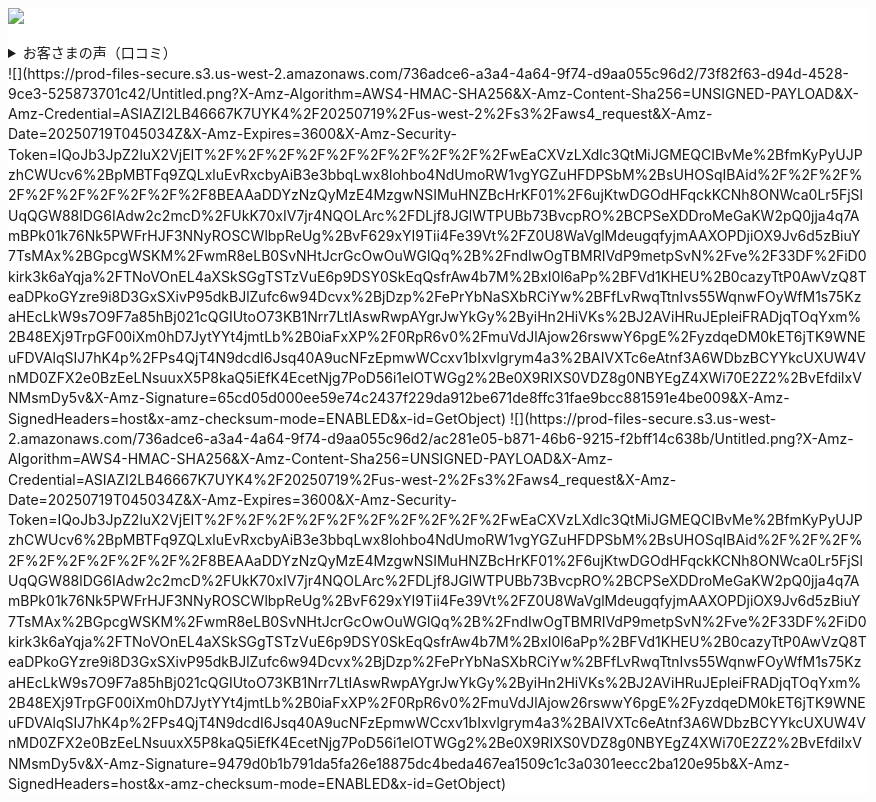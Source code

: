   ![](https://prod-files-secure.s3.us-west-2.amazonaws.com/736adce6-a3a4-4a64-9f74-d9aa055c96d2/4baf213d-8f09-4911-a12a-6ff766e3c005/Untitled.png?X-Amz-Algorithm=AWS4-HMAC-SHA256&X-Amz-Content-Sha256=UNSIGNED-PAYLOAD&X-Amz-Credential=ASIAZI2LB4663ZIAGUAV%2F20250719%2Fus-west-2%2Fs3%2Faws4_request&X-Amz-Date=20250719T045034Z&X-Amz-Expires=3600&X-Amz-Security-Token=IQoJb3JpZ2luX2VjEIT%2F%2F%2F%2F%2F%2F%2F%2F%2F%2FwEaCXVzLXdlc3QtMiJHMEUCIQCBeNmb9wODVbuwXW%2Fsl4VU1fuKHDbbDYhnHVTylByjZQIgLF5tPStH%2FMa3U9y%2F3u94RsxiRwSyNejCv5NyEoid6uUqiAQInf%2F%2F%2F%2F%2F%2F%2F%2F%2F%2FARAAGgw2Mzc0MjMxODM4MDUiDBqv%2B6l5%2FVpm24iBbyrcA6FF7oyhPqBtC%2BHEsOMtRNMkEQCDz16%2B4%2BpSWBDBlP12V5N1dKtsagGyolwIragxVXozI5F3IAHrpuxnEu%2B7EEkbhlX4bz3Tv2ZrOKNFaVs4qWlSvpal%2Bcj1x791Vzdj8KlpXvWpy%2F2Vt7hvg26A5sfIvNAgeefONbfe%2FCzkOJHTVqb4797XkAj3GmVaNLM6Fw0bF%2B5Mh92x1dcX5oD%2F0KwKqxPjcb3pcTgy7NQu8xNFApH4LXk7F52OVzYyKY11m2vEV2dzoLHDwTq1smlClz6swnXqLJJxJi2lr3EzFdB1aeIA8jAaSk%2Fsd6yqllyOxQ6aNP4kUaWp5wW6gY7IKZ0FOhATHuPmlqB%2BRVDHh%2FIcnC8VUC7xVPtGMZejo6br%2Behm4brGTPYXvzWVqGdAm8Lb3GEGTK%2F4ZQCmaowe0gpyszIvz8Uy2l6cHy2bZqLamYubaIq3z5AbEMfMiHxOG%2FXoY6tb0ZSpkqiTJjg%2BBm2XHjvv7nX6Qo1WClBcR0ksarDi8nE09lhH57X9VrdputsymbCutAHDCi%2BsV3iyh5NyFa4fTFyBUolmPD2UyuQuNWSxnKKvFDHk2fR8o0EOLaHQzCfKY%2B%2BomI%2BDP%2FRc5vUZf6CwtpR7rp77HDMXMJ2r7MMGOqUBLwAkSm9bemA8aPAnQ7lrxrUlUCJUyQq7ICefv9lMyVGUHn4fKtYz4UFEVeJ8lXFwv4y4746bC8E11jTOIXdmWUw%2Ba5Pn%2BSPX75pQbo%2Fm9%2F90lygrf6bRgILagH%2FcnjMMbpCV8aKqAUale5A4NHGcfFtYwWUC%2F4IXtrrHRJ%2FDi96A%2BNY4js5gd71Yhe%2Bv%2FRt%2F5qgunuZ%2BsmWW8qzbd6EGO%2FejAFuY&X-Amz-Signature=366e01fc72d57dbfdd0f063731cfc20c1a5e2eedcf060e778b39f4fb8c49f096&X-Amz-SignedHeaders=host&x-amz-checksum-mode=ENABLED&x-id=GetObject)
<details><summary>お客さまの声（口コミ）</summary></details>
  ![](https://prod-files-secure.s3.us-west-2.amazonaws.com/736adce6-a3a4-4a64-9f74-d9aa055c96d2/73f82f63-d94d-4528-9ce3-525873701c42/Untitled.png?X-Amz-Algorithm=AWS4-HMAC-SHA256&X-Amz-Content-Sha256=UNSIGNED-PAYLOAD&X-Amz-Credential=ASIAZI2LB46667K7UYK4%2F20250719%2Fus-west-2%2Fs3%2Faws4_request&X-Amz-Date=20250719T045034Z&X-Amz-Expires=3600&X-Amz-Security-Token=IQoJb3JpZ2luX2VjEIT%2F%2F%2F%2F%2F%2F%2F%2F%2F%2FwEaCXVzLXdlc3QtMiJGMEQCIBvMe%2BfmKyPyUJPzhCWUcv6%2BpMBTFq9ZQLxluEvRxcbyAiB3e3bbqLwx8lohbo4NdUmoRW1vgYGZuHFDPSbM%2BsUHOSqIBAid%2F%2F%2F%2F%2F%2F%2F%2F%2F%2F8BEAAaDDYzNzQyMzE4MzgwNSIMuHNZBcHrKF01%2F6ujKtwDGOdHFqckKCNh8ONWca0Lr5FjSlUqQGW88lDG6IAdw2c2mcD%2FUkK70xIV7jr4NQOLArc%2FDLjf8JGlWTPUBb73BvcpRO%2BCPSeXDDroMeGaKW2pQ0jja4q7AmBPk01k76Nk5PWFrHJF3NNyROSCWlbpReUg%2BvF629xYI9Tii4Fe39Vt%2FZ0U8WaVglMdeugqfyjmAAXOPDjiOX9Jv6d5zBiuY7TsMAx%2BGpcgWSKM%2FwmR8eLB0SvNHtJcrGcOwOuWGlQq%2B%2FndIwOgTBMRIVdP9metpSvN%2Fve%2F33DF%2FiD0kirk3k6aYqja%2FTNoVOnEL4aXSkSGgTSTzVuE6p9DSY0SkEqQsfrAw4b7M%2BxI0l6aPp%2BFVd1KHEU%2B0cazyTtP0AwVzQ8TeaDPkoGYzre9i8D3GxSXivP95dkBJlZufc6w94Dcvx%2BjDzp%2FePrYbNaSXbRCiYw%2BFfLvRwqTtnIvs55WqnwFOyWfM1s75KzaHEcLkW9s7O9F7a85hBj021cQGIUtoO73KB1Nrr7LtIAswRwpAYgrJwYkGy%2ByiHn2HiVKs%2BJ2AViHRuJEpleiFRADjqTOqYxm%2B48EXj9TrpGF00iXm0hD7JytYYt4jmtLb%2B0iaFxXP%2F0RpR6v0%2FmuVdJlAjow26rswwY6pgE%2FyzdqeDM0kET6jTK9WNEuFDVAlqSIJ7hK4p%2FPs4QjT4N9dcdI6Jsq40A9ucNFzEpmwWCcxv1bIxvlgrym4a3%2BAIVXTc6eAtnf3A6WDbzBCYYkcUXUW4VnMD0ZFX2e0BzEeLNsuuxX5P8kaQ5iEfK4EcetNjg7PoD56i1elOTWGg2%2Be0X9RIXS0VDZ8g0NBYEgZ4XWi70E2Z2%2BvEfdilxVNMsmDy5v&X-Amz-Signature=65cd05d000ee59e74c2437f229da912be671de8ffc31fae9bcc881591e4be009&X-Amz-SignedHeaders=host&x-amz-checksum-mode=ENABLED&x-id=GetObject)
  ![](https://prod-files-secure.s3.us-west-2.amazonaws.com/736adce6-a3a4-4a64-9f74-d9aa055c96d2/ac281e05-b871-46b6-9215-f2bff14c638b/Untitled.png?X-Amz-Algorithm=AWS4-HMAC-SHA256&X-Amz-Content-Sha256=UNSIGNED-PAYLOAD&X-Amz-Credential=ASIAZI2LB46667K7UYK4%2F20250719%2Fus-west-2%2Fs3%2Faws4_request&X-Amz-Date=20250719T045034Z&X-Amz-Expires=3600&X-Amz-Security-Token=IQoJb3JpZ2luX2VjEIT%2F%2F%2F%2F%2F%2F%2F%2F%2F%2FwEaCXVzLXdlc3QtMiJGMEQCIBvMe%2BfmKyPyUJPzhCWUcv6%2BpMBTFq9ZQLxluEvRxcbyAiB3e3bbqLwx8lohbo4NdUmoRW1vgYGZuHFDPSbM%2BsUHOSqIBAid%2F%2F%2F%2F%2F%2F%2F%2F%2F%2F8BEAAaDDYzNzQyMzE4MzgwNSIMuHNZBcHrKF01%2F6ujKtwDGOdHFqckKCNh8ONWca0Lr5FjSlUqQGW88lDG6IAdw2c2mcD%2FUkK70xIV7jr4NQOLArc%2FDLjf8JGlWTPUBb73BvcpRO%2BCPSeXDDroMeGaKW2pQ0jja4q7AmBPk01k76Nk5PWFrHJF3NNyROSCWlbpReUg%2BvF629xYI9Tii4Fe39Vt%2FZ0U8WaVglMdeugqfyjmAAXOPDjiOX9Jv6d5zBiuY7TsMAx%2BGpcgWSKM%2FwmR8eLB0SvNHtJcrGcOwOuWGlQq%2B%2FndIwOgTBMRIVdP9metpSvN%2Fve%2F33DF%2FiD0kirk3k6aYqja%2FTNoVOnEL4aXSkSGgTSTzVuE6p9DSY0SkEqQsfrAw4b7M%2BxI0l6aPp%2BFVd1KHEU%2B0cazyTtP0AwVzQ8TeaDPkoGYzre9i8D3GxSXivP95dkBJlZufc6w94Dcvx%2BjDzp%2FePrYbNaSXbRCiYw%2BFfLvRwqTtnIvs55WqnwFOyWfM1s75KzaHEcLkW9s7O9F7a85hBj021cQGIUtoO73KB1Nrr7LtIAswRwpAYgrJwYkGy%2ByiHn2HiVKs%2BJ2AViHRuJEpleiFRADjqTOqYxm%2B48EXj9TrpGF00iXm0hD7JytYYt4jmtLb%2B0iaFxXP%2F0RpR6v0%2FmuVdJlAjow26rswwY6pgE%2FyzdqeDM0kET6jTK9WNEuFDVAlqSIJ7hK4p%2FPs4QjT4N9dcdI6Jsq40A9ucNFzEpmwWCcxv1bIxvlgrym4a3%2BAIVXTc6eAtnf3A6WDbzBCYYkcUXUW4VnMD0ZFX2e0BzEeLNsuuxX5P8kaQ5iEfK4EcetNjg7PoD56i1elOTWGg2%2Be0X9RIXS0VDZ8g0NBYEgZ4XWi70E2Z2%2BvEfdilxVNMsmDy5v&X-Amz-Signature=9479d0b1b791da5fa26e18875dc4beda467ea1509c1c3a0301eecc2ba120e95b&X-Amz-SignedHeaders=host&x-amz-checksum-mode=ENABLED&x-id=GetObject)